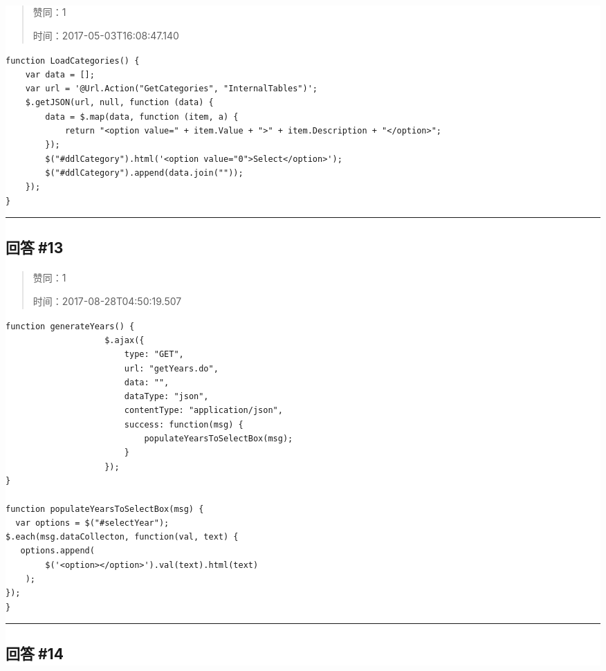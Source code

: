> 赞同：1
> 
> 时间：2017-05-03T16:08:47.140

```
function LoadCategories() {
    var data = [];
    var url = '@Url.Action("GetCategories", "InternalTables")';
    $.getJSON(url, null, function (data) {
        data = $.map(data, function (item, a) {
            return "<option value=" + item.Value + ">" + item.Description + "</option>";
        });
        $("#ddlCategory").html('<option value="0">Select</option>');
        $("#ddlCategory").append(data.join(""));
    });
} 
```

* * *

## 回答 #13

> 赞同：1
> 
> 时间：2017-08-28T04:50:19.507

```
function generateYears() {
                    $.ajax({
                        type: "GET",
                        url: "getYears.do",
                        data: "",
                        dataType: "json",
                        contentType: "application/json",
                        success: function(msg) {
                            populateYearsToSelectBox(msg);
                        }
                    });
}

function populateYearsToSelectBox(msg) {
  var options = $("#selectYear");
$.each(msg.dataCollecton, function(val, text) {
   options.append(
        $('<option></option>').val(text).html(text)
    );
});
} 
```

* * *

## 回答 #14
